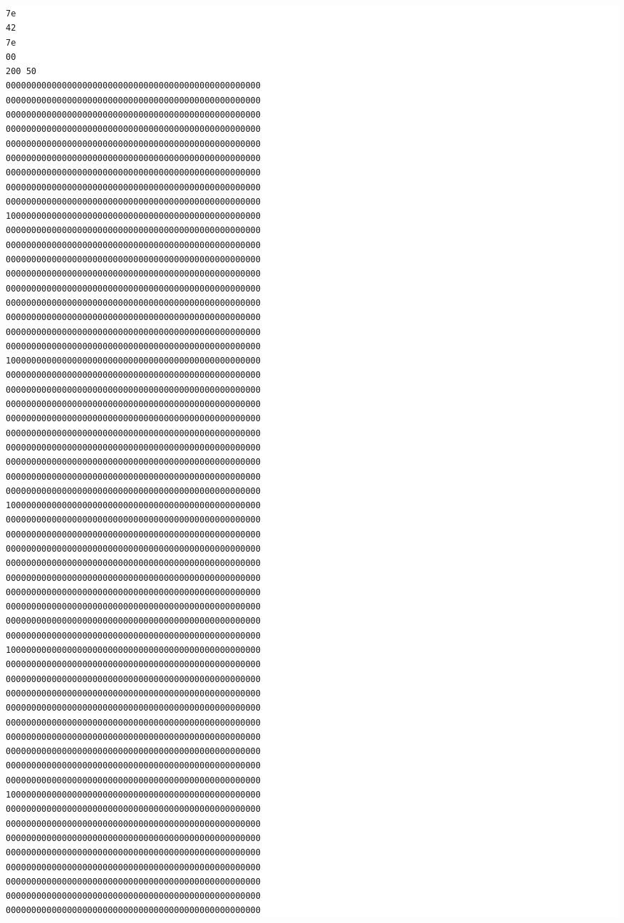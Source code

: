 ```
7e
42
7e
00
200 50
00000000000000000000000000000000000000000000000000
00000000000000000000000000000000000000000000000000
00000000000000000000000000000000000000000000000000
00000000000000000000000000000000000000000000000000
00000000000000000000000000000000000000000000000000
00000000000000000000000000000000000000000000000000
00000000000000000000000000000000000000000000000000
00000000000000000000000000000000000000000000000000
00000000000000000000000000000000000000000000000000
10000000000000000000000000000000000000000000000000
00000000000000000000000000000000000000000000000000
00000000000000000000000000000000000000000000000000
00000000000000000000000000000000000000000000000000
00000000000000000000000000000000000000000000000000
00000000000000000000000000000000000000000000000000
00000000000000000000000000000000000000000000000000
00000000000000000000000000000000000000000000000000
00000000000000000000000000000000000000000000000000
00000000000000000000000000000000000000000000000000
10000000000000000000000000000000000000000000000000
00000000000000000000000000000000000000000000000000
00000000000000000000000000000000000000000000000000
00000000000000000000000000000000000000000000000000
00000000000000000000000000000000000000000000000000
00000000000000000000000000000000000000000000000000
00000000000000000000000000000000000000000000000000
00000000000000000000000000000000000000000000000000
00000000000000000000000000000000000000000000000000
00000000000000000000000000000000000000000000000000
10000000000000000000000000000000000000000000000000
00000000000000000000000000000000000000000000000000
00000000000000000000000000000000000000000000000000
00000000000000000000000000000000000000000000000000
00000000000000000000000000000000000000000000000000
00000000000000000000000000000000000000000000000000
00000000000000000000000000000000000000000000000000
00000000000000000000000000000000000000000000000000
00000000000000000000000000000000000000000000000000
00000000000000000000000000000000000000000000000000
10000000000000000000000000000000000000000000000000
00000000000000000000000000000000000000000000000000
00000000000000000000000000000000000000000000000000
00000000000000000000000000000000000000000000000000
00000000000000000000000000000000000000000000000000
00000000000000000000000000000000000000000000000000
00000000000000000000000000000000000000000000000000
00000000000000000000000000000000000000000000000000
00000000000000000000000000000000000000000000000000
00000000000000000000000000000000000000000000000000
10000000000000000000000000000000000000000000000000
00000000000000000000000000000000000000000000000000
00000000000000000000000000000000000000000000000000
00000000000000000000000000000000000000000000000000
00000000000000000000000000000000000000000000000000
00000000000000000000000000000000000000000000000000
00000000000000000000000000000000000000000000000000
00000000000000000000000000000000000000000000000000
00000000000000000000000000000000000000000000000000
```